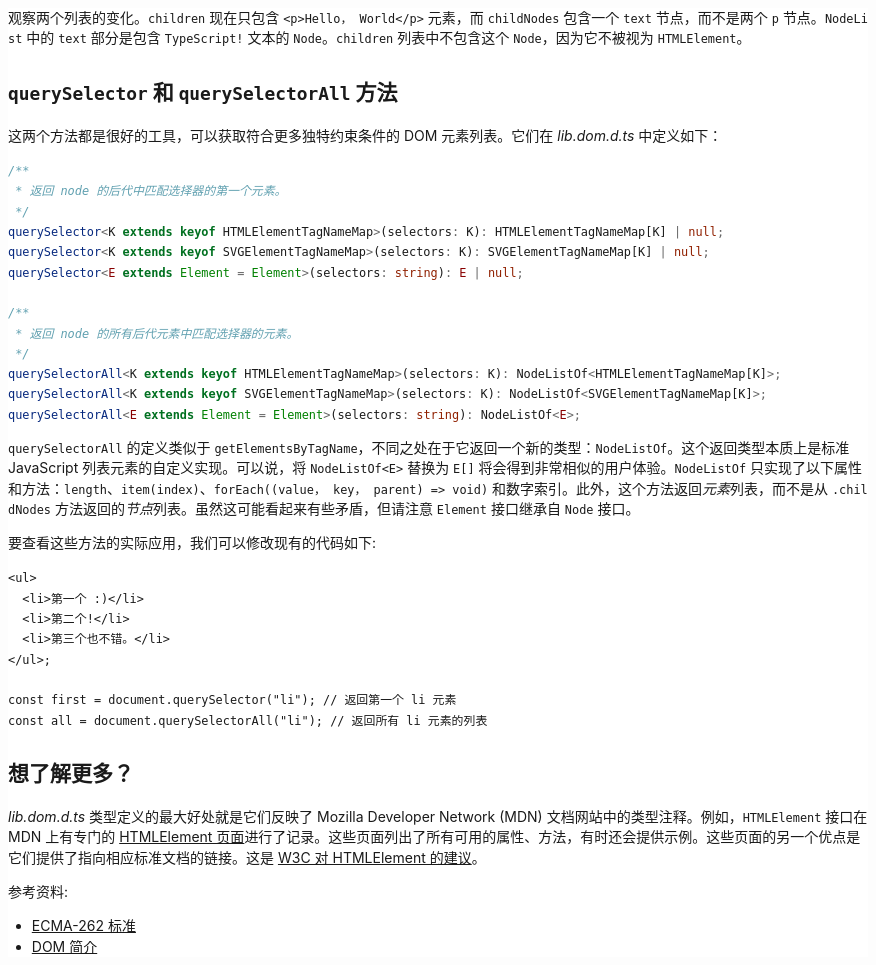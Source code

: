 观察两个列表的变化。`children` 现在只包含 `<p>Hello， World</p>` 元素，而 `childNodes` 包含一个 `text` 节点，而不是两个 `p` 节点。`NodeList` 中的 `text` 部分是包含 `TypeScript!` 文本的 `Node`。`children` 列表中不包含这个 `Node`，因为它不被视为 `HTMLElement`。

## `querySelector` 和 `querySelectorAll` 方法

这两个方法都是很好的工具，可以获取符合更多独特约束条件的 DOM 元素列表。它们在 _lib.dom.d.ts_ 中定义如下：

```ts
/**
 * 返回 node 的后代中匹配选择器的第一个元素。
 */
querySelector<K extends keyof HTMLElementTagNameMap>(selectors: K): HTMLElementTagNameMap[K] | null;
querySelector<K extends keyof SVGElementTagNameMap>(selectors: K): SVGElementTagNameMap[K] | null;
querySelector<E extends Element = Element>(selectors: string): E | null;

/**
 * 返回 node 的所有后代元素中匹配选择器的元素。
 */
querySelectorAll<K extends keyof HTMLElementTagNameMap>(selectors: K): NodeListOf<HTMLElementTagNameMap[K]>;
querySelectorAll<K extends keyof SVGElementTagNameMap>(selectors: K): NodeListOf<SVGElementTagNameMap[K]>;
querySelectorAll<E extends Element = Element>(selectors: string): NodeListOf<E>;
```

`querySelectorAll` 的定义类似于 `getElementsByTagName`，不同之处在于它返回一个新的类型：`NodeListOf`。这个返回类型本质上是标准 JavaScript 列表元素的自定义实现。可以说，将 `NodeListOf<E>` 替换为 `E[]` 将会得到非常相似的用户体验。`NodeListOf` 只实现了以下属性和方法：`length`、`item(index)`、`forEach((value， key， parent) => void)` 和数字索引。此外，这个方法返回*元素*列表，而不是从 `.childNodes` 方法返回的*节点*列表。虽然这可能看起来有些矛盾，但请注意 `Element` 接口继承自 `Node` 接口。

要查看这些方法的实际应用，我们可以修改现有的代码如下:

```tsx
<ul>
  <li>第一个 :)</li>
  <li>第二个!</li>
  <li>第三个也不错。</li>
</ul>;

const first = document.querySelector("li"); // 返回第一个 li 元素
const all = document.querySelectorAll("li"); // 返回所有 li 元素的列表
```

## 想了解更多？

_lib.dom.d.ts_ 类型定义的最大好处就是它们反映了 Mozilla Developer Network (MDN) 文档网站中的类型注释。例如，`HTMLElement` 接口在 MDN 上有专门的 [HTMLElement 页面](https://developer.mozilla.org/zh-CN/docs/Web/API/HTMLElement)进行了记录。这些页面列出了所有可用的属性、方法，有时还会提供示例。这些页面的另一个优点是它们提供了指向相应标准文档的链接。这是 [W3C 对 HTMLElement 的建议](https://www.w3.org/TR/html52/dom.html#htmlelement)。

参考资料:

- [ECMA-262 标准](http://www.ecma-international.org/ecma-262/10.0/index.html)
- [DOM 简介](https://developer.mozilla.org/zh-CN/docs/Web/API/Document_Object_Model/Introduction)
